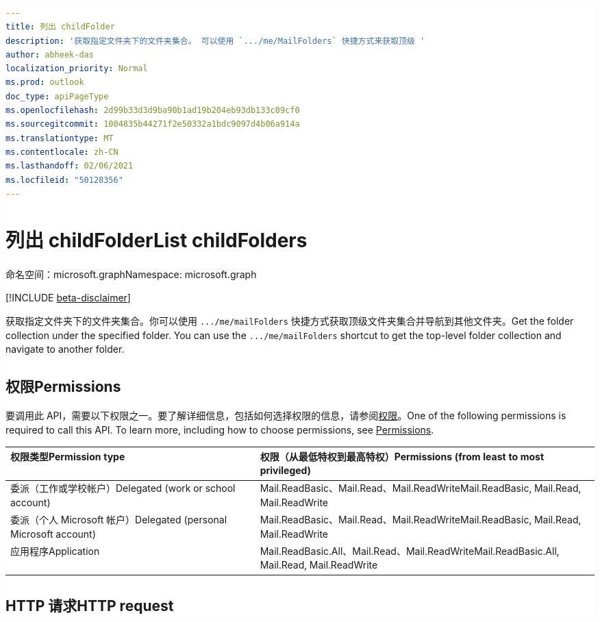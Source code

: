 ```yaml
---
title: 列出 childFolder
description: '获取指定文件夹下的文件夹集合。 可以使用 `.../me/MailFolders` 快捷方式来获取顶级 '
author: abheek-das
localization_priority: Normal
ms.prod: outlook
doc_type: apiPageType
ms.openlocfilehash: 2d99b33d3d9ba90b1ad19b204eb93db133c09cf0
ms.sourcegitcommit: 1004835b44271f2e50332a1bdc9097d4b06a914a
ms.translationtype: MT
ms.contentlocale: zh-CN
ms.lasthandoff: 02/06/2021
ms.locfileid: "50128356"
---
```

# <a name="list-childfolders"></a><span data-ttu-id="06f11-104">列出 childFolder</span><span class="sxs-lookup"><span data-stu-id="06f11-104">List childFolders</span></span>

<span data-ttu-id="06f11-105">命名空间：microsoft.graph</span><span class="sxs-lookup"><span data-stu-id="06f11-105">Namespace: microsoft.graph</span></span>

[!INCLUDE [beta-disclaimer](../../includes/beta-disclaimer.md)]

<span data-ttu-id="06f11-p102">获取指定文件夹下的文件夹集合。你可以使用 `.../me/mailFolders` 快捷方式获取顶级文件夹集合并导航到其他文件夹。</span><span class="sxs-lookup"><span data-stu-id="06f11-p102">Get the folder collection under the specified folder. You can use the `.../me/mailFolders` shortcut to get the top-level folder collection and navigate to another folder.</span></span>

## <a name="permissions"></a><span data-ttu-id="06f11-108">权限</span><span class="sxs-lookup"><span data-stu-id="06f11-108">Permissions</span></span>

<span data-ttu-id="06f11-p103">要调用此 API，需要以下权限之一。要了解详细信息，包括如何选择权限的信息，请参阅[权限](/graph/permissions-reference)。</span><span class="sxs-lookup"><span data-stu-id="06f11-p103">One of the following permissions is required to call this API. To learn more, including how to choose permissions, see [Permissions](/graph/permissions-reference).</span></span>

| <span data-ttu-id="06f11-111">权限类型</span><span class="sxs-lookup"><span data-stu-id="06f11-111">Permission type</span></span>                        | <span data-ttu-id="06f11-112">权限（从最低特权到最高特权）</span><span class="sxs-lookup"><span data-stu-id="06f11-112">Permissions (from least to most privileged)</span></span> |
|:---------------------------------------|:------------------------------------|
| <span data-ttu-id="06f11-113">委派（工作或学校帐户）</span><span class="sxs-lookup"><span data-stu-id="06f11-113">Delegated (work or school account)</span></span>     | <span data-ttu-id="06f11-114">Mail.ReadBasic、Mail.Read、Mail.ReadWrite</span><span class="sxs-lookup"><span data-stu-id="06f11-114">Mail.ReadBasic, Mail.Read, Mail.ReadWrite</span></span>           |
| <span data-ttu-id="06f11-115">委派（个人 Microsoft 帐户）</span><span class="sxs-lookup"><span data-stu-id="06f11-115">Delegated (personal Microsoft account)</span></span> | <span data-ttu-id="06f11-116">Mail.ReadBasic、Mail.Read、Mail.ReadWrite</span><span class="sxs-lookup"><span data-stu-id="06f11-116">Mail.ReadBasic, Mail.Read, Mail.ReadWrite</span></span>           |
| <span data-ttu-id="06f11-117">应用程序</span><span class="sxs-lookup"><span data-stu-id="06f11-117">Application</span></span>                            | <span data-ttu-id="06f11-118">Mail.ReadBasic.All、Mail.Read、Mail.ReadWrite</span><span class="sxs-lookup"><span data-stu-id="06f11-118">Mail.ReadBasic.All, Mail.Read, Mail.ReadWrite</span></span>           |

## <a name="http-request"></a><span data-ttu-id="06f11-119">HTTP 请求</span><span class="sxs-lookup"><span data-stu-id="06f11-119">HTTP request</span></span>
